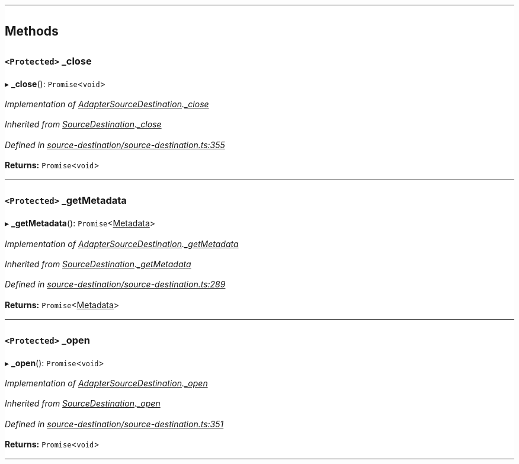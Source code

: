 ___

## Methods

<a id="_close"></a>

### `<Protected>` _close

▸ **_close**(): `Promise`<`void`>

*Implementation of [AdapterSourceDestination](../interfaces/adaptersourcedestination.md).[_close](../interfaces/adaptersourcedestination.md#_close)*

*Inherited from [SourceDestination](sourcedestination.md).[_close](sourcedestination.md#_close)*

*Defined in [source-destination/source-destination.ts:355](https://github.com/resin-io-modules/etcher-sdk/blob/e34af4f/lib/source-destination/source-destination.ts#L355)*

**Returns:** `Promise`<`void`>

___
<a id="_getmetadata"></a>

### `<Protected>` _getMetadata

▸ **_getMetadata**(): `Promise`<[Metadata](../interfaces/metadata.md)>

*Implementation of [AdapterSourceDestination](../interfaces/adaptersourcedestination.md).[_getMetadata](../interfaces/adaptersourcedestination.md#_getmetadata)*

*Inherited from [SourceDestination](sourcedestination.md).[_getMetadata](sourcedestination.md#_getmetadata)*

*Defined in [source-destination/source-destination.ts:289](https://github.com/resin-io-modules/etcher-sdk/blob/e34af4f/lib/source-destination/source-destination.ts#L289)*

**Returns:** `Promise`<[Metadata](../interfaces/metadata.md)>

___
<a id="_open"></a>

### `<Protected>` _open

▸ **_open**(): `Promise`<`void`>

*Implementation of [AdapterSourceDestination](../interfaces/adaptersourcedestination.md).[_open](../interfaces/adaptersourcedestination.md#_open)*

*Inherited from [SourceDestination](sourcedestination.md).[_open](sourcedestination.md#_open)*

*Defined in [source-destination/source-destination.ts:351](https://github.com/resin-io-modules/etcher-sdk/blob/e34af4f/lib/source-destination/source-destination.ts#L351)*

**Returns:** `Promise`<`void`>

___
<a id="addlistener"></a>
